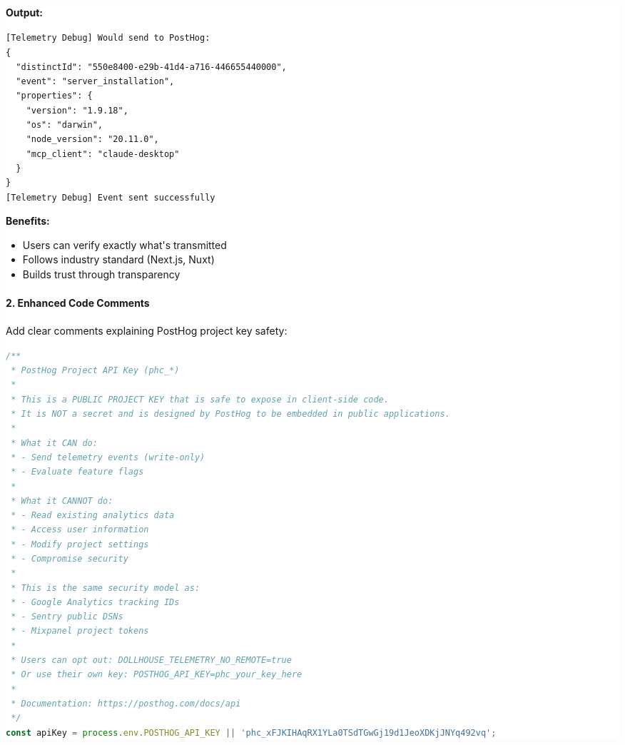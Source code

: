 **Output:**
```
[Telemetry Debug] Would send to PostHog:
{
  "distinctId": "550e8400-e29b-41d4-a716-446655440000",
  "event": "server_installation",
  "properties": {
    "version": "1.9.18",
    "os": "darwin",
    "node_version": "20.11.0",
    "mcp_client": "claude-desktop"
  }
}
[Telemetry Debug] Event sent successfully
```

**Benefits:**
- Users can verify exactly what's transmitted
- Follows industry standard (Next.js, Nuxt)
- Builds trust through transparency

#### 2. Enhanced Code Comments

Add clear comments explaining PostHog project key safety:

```typescript
/**
 * PostHog Project API Key (phc_*)
 *
 * This is a PUBLIC PROJECT KEY that is safe to expose in client-side code.
 * It is NOT a secret and is designed by PostHog to be embedded in public applications.
 *
 * What it CAN do:
 * - Send telemetry events (write-only)
 * - Evaluate feature flags
 *
 * What it CANNOT do:
 * - Read existing analytics data
 * - Access user information
 * - Modify project settings
 * - Compromise security
 *
 * This is the same security model as:
 * - Google Analytics tracking IDs
 * - Sentry public DSNs
 * - Mixpanel project tokens
 *
 * Users can opt out: DOLLHOUSE_TELEMETRY_NO_REMOTE=true
 * Or use their own key: POSTHOG_API_KEY=phc_your_key_here
 *
 * Documentation: https://posthog.com/docs/api
 */
const apiKey = process.env.POSTHOG_API_KEY || 'phc_xFJKIHAqRX1YLa0TSdTGwGj19d1JeoXDKjJNYq492vq';
```
